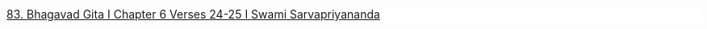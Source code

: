 [83. Bhagavad Gita I Chapter 6 Verses 24-25 I Swami Sarvapriyananda](https://www.youtube.com/watch?v=S4k9rY3jXGE)
